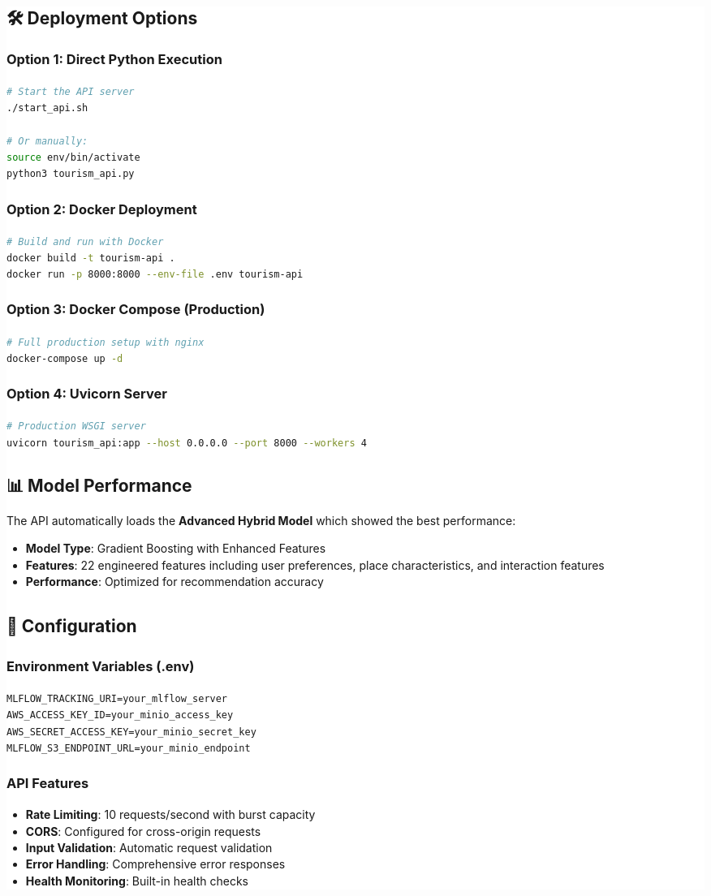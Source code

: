 ## 🛠️ Deployment Options

### Option 1: Direct Python Execution
```bash
# Start the API server
./start_api.sh

# Or manually:
source env/bin/activate
python3 tourism_api.py
```

### Option 2: Docker Deployment
```bash
# Build and run with Docker
docker build -t tourism-api .
docker run -p 8000:8000 --env-file .env tourism-api
```

### Option 3: Docker Compose (Production)
```bash
# Full production setup with nginx
docker-compose up -d
```

### Option 4: Uvicorn Server
```bash
# Production WSGI server
uvicorn tourism_api:app --host 0.0.0.0 --port 8000 --workers 4
```

## 📊 Model Performance

The API automatically loads the **Advanced Hybrid Model** which showed the best performance:
- **Model Type**: Gradient Boosting with Enhanced Features
- **Features**: 22 engineered features including user preferences, place characteristics, and interaction features
- **Performance**: Optimized for recommendation accuracy

## 🔧 Configuration

### Environment Variables (.env)
```env
MLFLOW_TRACKING_URI=your_mlflow_server
AWS_ACCESS_KEY_ID=your_minio_access_key
AWS_SECRET_ACCESS_KEY=your_minio_secret_key
MLFLOW_S3_ENDPOINT_URL=your_minio_endpoint
```

### API Features
- **Rate Limiting**: 10 requests/second with burst capacity
- **CORS**: Configured for cross-origin requests
- **Input Validation**: Automatic request validation
- **Error Handling**: Comprehensive error responses
- **Health Monitoring**: Built-in health checks
